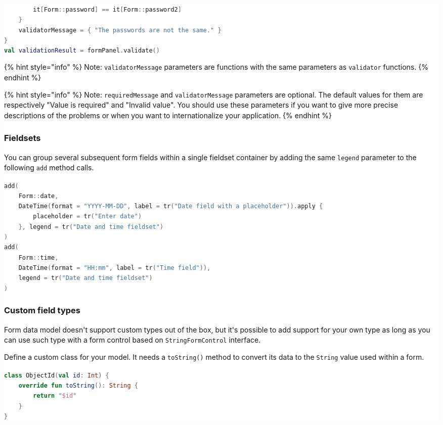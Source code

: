 ```kotlin
        it[Form::password] == it[Form::password2]
    }
    validatorMessage = { "The passwords are not the same." }
}
val validationResult = formPanel.validate()
```

{% hint style="info" %}
Note: `validatorMessage` parameters are functions with the same parameters as `validator` functions.&#x20;
{% endhint %}

{% hint style="info" %}
Note: `requiredMessage` and `validatorMessage` parameters are optional. The default values for them are respectively "Value is required" and "Invalid value". You should use these parameters if you want to give more precise descriptions of the problems or when you want to internationalize your application.
{% endhint %}

### Fieldsets

You can group several subsequent form fields within a single fieldset container by adding the same `legend` parameter to the following `add` method calls.

```kotlin
add(
    Form::date,
    DateTime(format = "YYYY-MM-DD", label = tr("Date field with a placeholder")).apply {
        placeholder = tr("Enter date")
    }, legend = tr("Date and time fieldset")
)
add(
    Form::time,
    DateTime(format = "HH:mm", label = tr("Time field")), 
    legend = tr("Date and time fieldset")
)
```

### Custom field types

Form data model doesn't support custom types out of the box, but it's possible to add support for your own type as long as you can use such type with a form control based on `StringFormControl` interface.

Define a custom class for your model. It needs a `toString()` method to convert its data to the `String` value used within a form.

```kotlin
class ObjectId(val id: Int) {
    override fun toString(): String {
        return "$id"
    }
}
```
